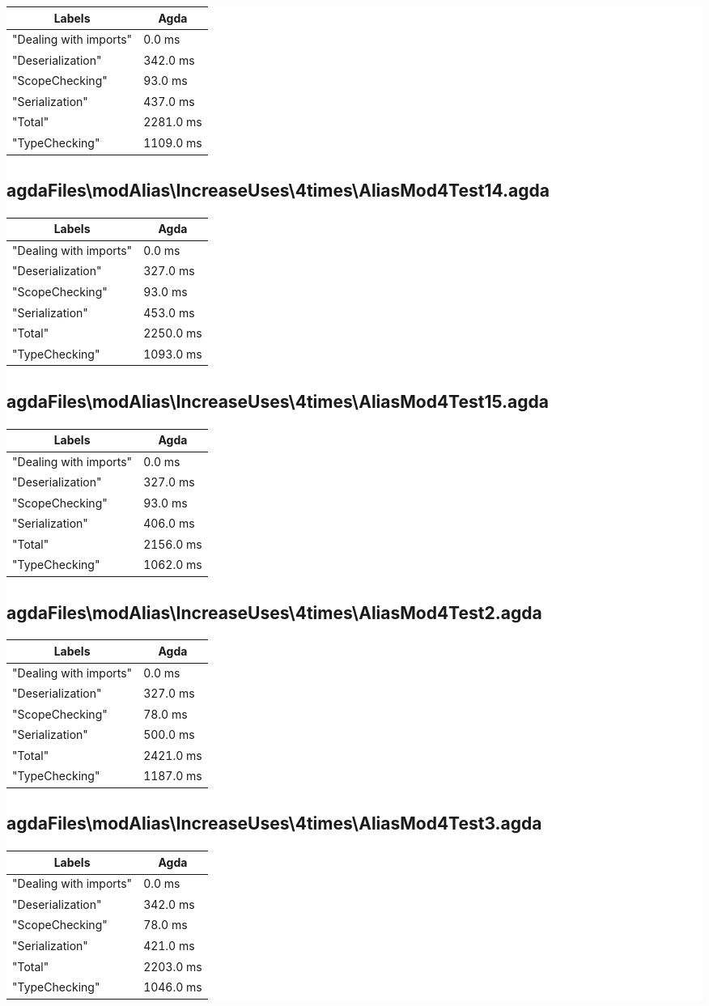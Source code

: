 Labels|Agda
---|---
"Dealing with imports"|0.0 ms
"Deserialization"|342.0 ms
"ScopeChecking"|93.0 ms
"Serialization"|437.0 ms
"Total"|2281.0 ms
"TypeChecking"|1109.0 ms

## agdaFiles\modAlias\IncreaseUses\4times\AliasMod4Test14.agda

Labels|Agda
---|---
"Dealing with imports"|0.0 ms
"Deserialization"|327.0 ms
"ScopeChecking"|93.0 ms
"Serialization"|453.0 ms
"Total"|2250.0 ms
"TypeChecking"|1093.0 ms

## agdaFiles\modAlias\IncreaseUses\4times\AliasMod4Test15.agda

Labels|Agda
---|---
"Dealing with imports"|0.0 ms
"Deserialization"|327.0 ms
"ScopeChecking"|93.0 ms
"Serialization"|406.0 ms
"Total"|2156.0 ms
"TypeChecking"|1062.0 ms

## agdaFiles\modAlias\IncreaseUses\4times\AliasMod4Test2.agda

Labels|Agda
---|---
"Dealing with imports"|0.0 ms
"Deserialization"|327.0 ms
"ScopeChecking"|78.0 ms
"Serialization"|500.0 ms
"Total"|2421.0 ms
"TypeChecking"|1187.0 ms

## agdaFiles\modAlias\IncreaseUses\4times\AliasMod4Test3.agda

Labels|Agda
---|---
"Dealing with imports"|0.0 ms
"Deserialization"|342.0 ms
"ScopeChecking"|78.0 ms
"Serialization"|421.0 ms
"Total"|2203.0 ms
"TypeChecking"|1046.0 ms
